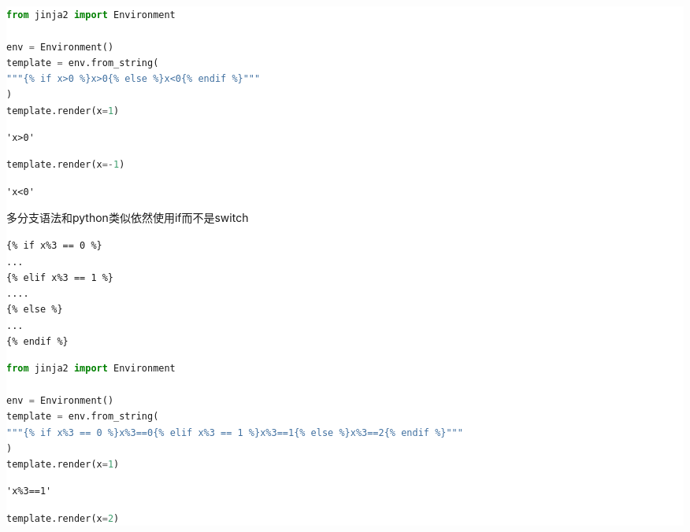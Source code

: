 
```python
from jinja2 import Environment

env = Environment()
template = env.from_string(
"""{% if x>0 %}x>0{% else %}x<0{% endif %}"""
)
template.render(x=1)
```




    'x>0'




```python
template.render(x=-1)
```




    'x<0'



多分支语法和python类似依然使用if而不是switch

```
{% if x%3 == 0 %}
...
{% elif x%3 == 1 %}
....
{% else %}
...
{% endif %}
```


```python
from jinja2 import Environment

env = Environment()
template = env.from_string(
"""{% if x%3 == 0 %}x%3==0{% elif x%3 == 1 %}x%3==1{% else %}x%3==2{% endif %}"""
)
template.render(x=1)
```




    'x%3==1'




```python
template.render(x=2)
```

